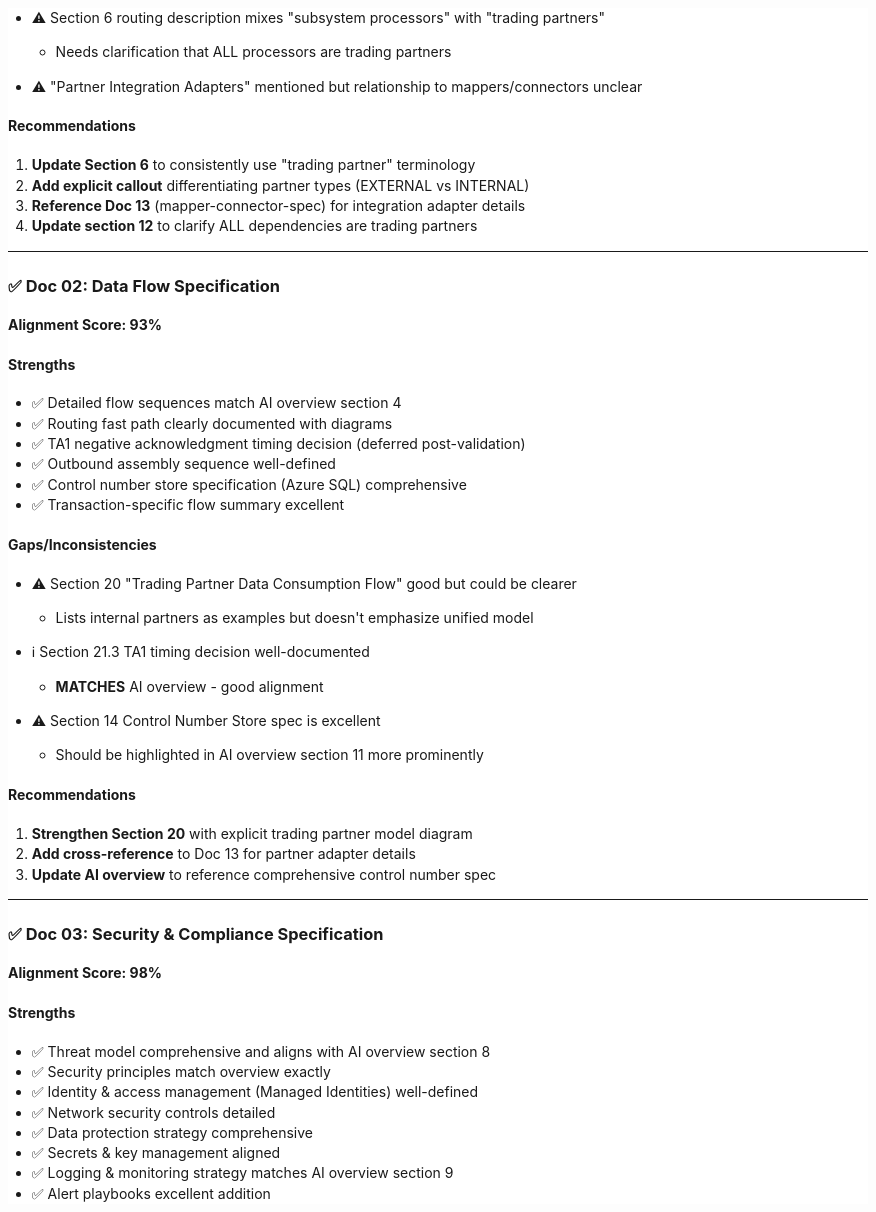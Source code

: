 - ⚠️ Section 6 routing description mixes "subsystem processors" with "trading partners"
  - Needs clarification that ALL processors are trading partners
  
- ⚠️ "Partner Integration Adapters" mentioned but relationship to mappers/connectors unclear

#### Recommendations
1. **Update Section 6** to consistently use "trading partner" terminology
2. **Add explicit callout** differentiating partner types (EXTERNAL vs INTERNAL)
3. **Reference Doc 13** (mapper-connector-spec) for integration adapter details
4. **Update section 12** to clarify ALL dependencies are trading partners

---

### ✅ Doc 02: Data Flow Specification

**Alignment Score: 93%**

#### Strengths
- ✅ Detailed flow sequences match AI overview section 4
- ✅ Routing fast path clearly documented with diagrams
- ✅ TA1 negative acknowledgment timing decision (deferred post-validation)
- ✅ Outbound assembly sequence well-defined
- ✅ Control number store specification (Azure SQL) comprehensive
- ✅ Transaction-specific flow summary excellent

#### Gaps/Inconsistencies
- ⚠️ Section 20 "Trading Partner Data Consumption Flow" good but could be clearer
  - Lists internal partners as examples but doesn't emphasize unified model
  
- ℹ️ Section 21.3 TA1 timing decision well-documented
  - **MATCHES** AI overview - good alignment

- ⚠️ Section 14 Control Number Store spec is excellent
  - Should be highlighted in AI overview section 11 more prominently

#### Recommendations
1. **Strengthen Section 20** with explicit trading partner model diagram
2. **Add cross-reference** to Doc 13 for partner adapter details
3. **Update AI overview** to reference comprehensive control number spec

---

### ✅ Doc 03: Security & Compliance Specification

**Alignment Score: 98%**

#### Strengths
- ✅ Threat model comprehensive and aligns with AI overview section 8
- ✅ Security principles match overview exactly
- ✅ Identity & access management (Managed Identities) well-defined
- ✅ Network security controls detailed
- ✅ Data protection strategy comprehensive
- ✅ Secrets & key management aligned
- ✅ Logging & monitoring strategy matches AI overview section 9
- ✅ Alert playbooks excellent addition
